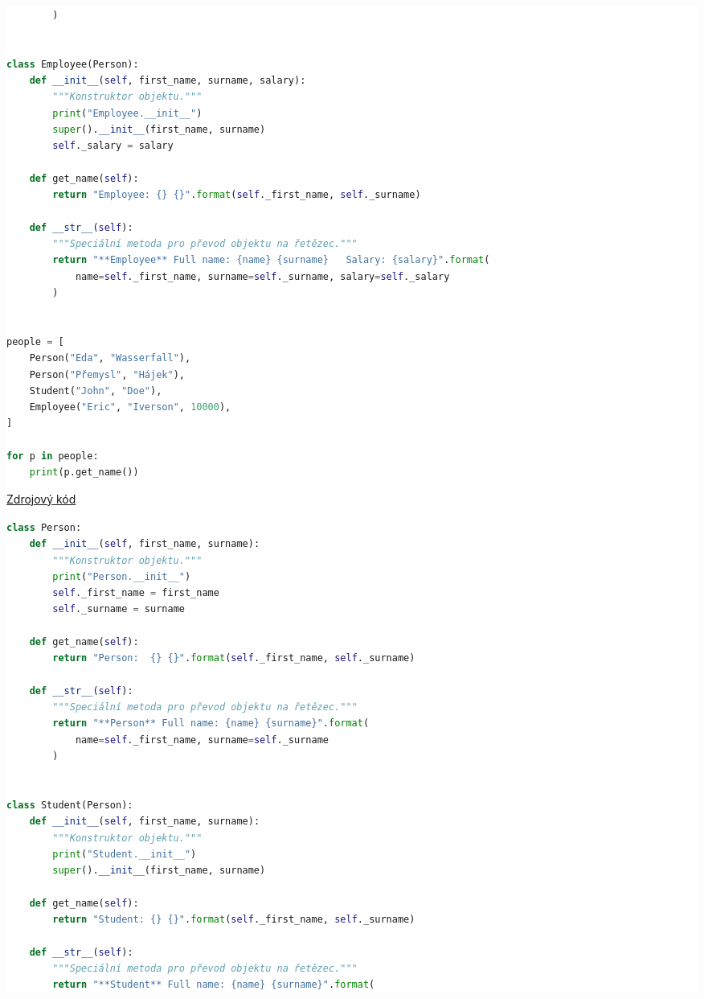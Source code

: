 ```python
        )


class Employee(Person):
    def __init__(self, first_name, surname, salary):
        """Konstruktor objektu."""
        print("Employee.__init__")
        super().__init__(first_name, surname)
        self._salary = salary

    def get_name(self):
        return "Employee: {} {}".format(self._first_name, self._surname)

    def __str__(self):
        """Speciální metoda pro převod objektu na řetězec."""
        return "**Employee** Full name: {name} {surname}   Salary: {salary}".format(
            name=self._first_name, surname=self._surname, salary=self._salary
        )


people = [
    Person("Eda", "Wasserfall"),
    Person("Přemysl", "Hájek"),
    Student("John", "Doe"),
    Employee("Eric", "Iverson", 10000),
]

for p in people:
    print(p.get_name())
```

[Zdrojový kód](https://github.com/tisnik/python-programming-courses/blob/master/Python2/examples/OOP/polymorphism3.py)

```python
class Person:
    def __init__(self, first_name, surname):
        """Konstruktor objektu."""
        print("Person.__init__")
        self._first_name = first_name
        self._surname = surname

    def get_name(self):
        return "Person:  {} {}".format(self._first_name, self._surname)

    def __str__(self):
        """Speciální metoda pro převod objektu na řetězec."""
        return "**Person** Full name: {name} {surname}".format(
            name=self._first_name, surname=self._surname
        )


class Student(Person):
    def __init__(self, first_name, surname):
        """Konstruktor objektu."""
        print("Student.__init__")
        super().__init__(first_name, surname)

    def get_name(self):
        return "Student: {} {}".format(self._first_name, self._surname)

    def __str__(self):
        """Speciální metoda pro převod objektu na řetězec."""
        return "**Student** Full name: {name} {surname}".format(
```